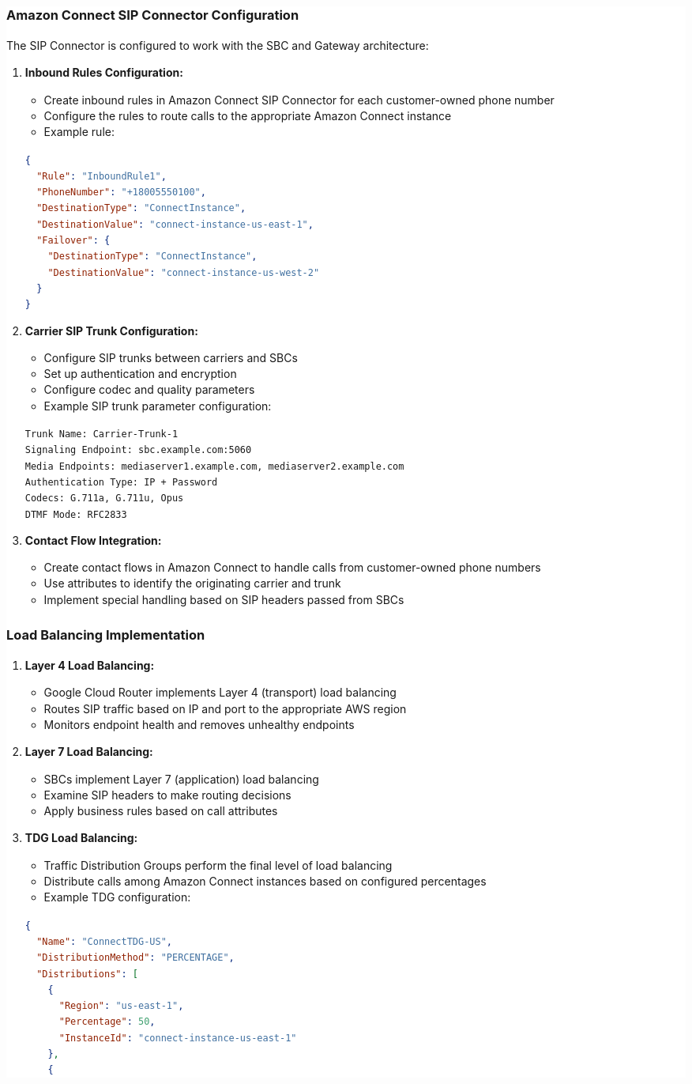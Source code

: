 ### Amazon Connect SIP Connector Configuration

The SIP Connector is configured to work with the SBC and Gateway architecture:

1. **Inbound Rules Configuration:**
   - Create inbound rules in Amazon Connect SIP Connector for each customer-owned phone number
   - Configure the rules to route calls to the appropriate Amazon Connect instance
   - Example rule:
   ```json
   {
     "Rule": "InboundRule1",
     "PhoneNumber": "+18005550100",
     "DestinationType": "ConnectInstance",
     "DestinationValue": "connect-instance-us-east-1",
     "Failover": {
       "DestinationType": "ConnectInstance",
       "DestinationValue": "connect-instance-us-west-2"
     }
   }
   ```

2. **Carrier SIP Trunk Configuration:**
   - Configure SIP trunks between carriers and SBCs
   - Set up authentication and encryption
   - Configure codec and quality parameters
   - Example SIP trunk parameter configuration:
   ```
   Trunk Name: Carrier-Trunk-1
   Signaling Endpoint: sbc.example.com:5060
   Media Endpoints: mediaserver1.example.com, mediaserver2.example.com
   Authentication Type: IP + Password
   Codecs: G.711a, G.711u, Opus
   DTMF Mode: RFC2833
   ```

3. **Contact Flow Integration:**
   - Create contact flows in Amazon Connect to handle calls from customer-owned phone numbers
   - Use attributes to identify the originating carrier and trunk
   - Implement special handling based on SIP headers passed from SBCs

### Load Balancing Implementation

1. **Layer 4 Load Balancing:**
   - Google Cloud Router implements Layer 4 (transport) load balancing
   - Routes SIP traffic based on IP and port to the appropriate AWS region
   - Monitors endpoint health and removes unhealthy endpoints

2. **Layer 7 Load Balancing:**
   - SBCs implement Layer 7 (application) load balancing
   - Examine SIP headers to make routing decisions
   - Apply business rules based on call attributes

3. **TDG Load Balancing:**
   - Traffic Distribution Groups perform the final level of load balancing
   - Distribute calls among Amazon Connect instances based on configured percentages
   - Example TDG configuration:
   ```json
   {
     "Name": "ConnectTDG-US",
     "DistributionMethod": "PERCENTAGE",
     "Distributions": [
       {
         "Region": "us-east-1",
         "Percentage": 50,
         "InstanceId": "connect-instance-us-east-1"
       },
       {
   ```